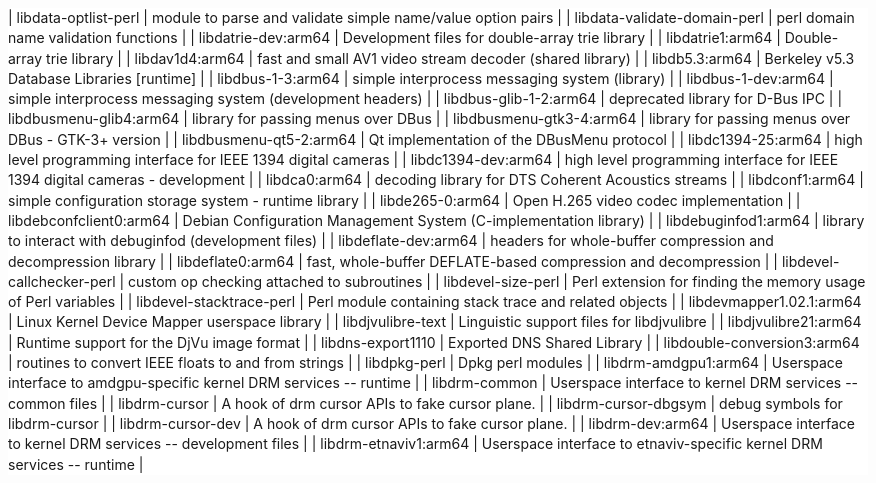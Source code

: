 | libdata-optlist-perl | module to parse and validate simple name/value option pairs |
| libdata-validate-domain-perl | perl domain name validation functions |
| libdatrie-dev:arm64 | Development files for double-array trie library |
| libdatrie1:arm64 | Double-array trie library |
| libdav1d4:arm64 | fast and small AV1 video stream decoder (shared library) |
| libdb5.3:arm64 | Berkeley v5.3 Database Libraries [runtime] |
| libdbus-1-3:arm64 | simple interprocess messaging system (library) |
| libdbus-1-dev:arm64 | simple interprocess messaging system (development headers) |
| libdbus-glib-1-2:arm64 | deprecated library for D-Bus IPC |
| libdbusmenu-glib4:arm64 | library for passing menus over DBus |
| libdbusmenu-gtk3-4:arm64 | library for passing menus over DBus - GTK-3+ version |
| libdbusmenu-qt5-2:arm64 | Qt implementation of the DBusMenu protocol |
| libdc1394-25:arm64 | high level programming interface for IEEE 1394 digital cameras |
| libdc1394-dev:arm64 | high level programming interface for IEEE 1394 digital cameras - development |
| libdca0:arm64 | decoding library for DTS Coherent Acoustics streams |
| libdconf1:arm64 | simple configuration storage system - runtime library |
| libde265-0:arm64 | Open H.265 video codec implementation |
| libdebconfclient0:arm64 | Debian Configuration Management System (C-implementation library) |
| libdebuginfod1:arm64 | library to interact with debuginfod (development files) |
| libdeflate-dev:arm64 | headers for whole-buffer compression and decompression library |
| libdeflate0:arm64 | fast, whole-buffer DEFLATE-based compression and decompression |
| libdevel-callchecker-perl | custom op checking attached to subroutines |
| libdevel-size-perl | Perl extension for finding the memory usage of Perl variables |
| libdevel-stacktrace-perl | Perl module containing stack trace and related objects |
| libdevmapper1.02.1:arm64 | Linux Kernel Device Mapper userspace library |
| libdjvulibre-text | Linguistic support files for libdjvulibre |
| libdjvulibre21:arm64 | Runtime support for the DjVu image format |
| libdns-export1110 | Exported DNS Shared Library |
| libdouble-conversion3:arm64 | routines to convert IEEE floats to and from strings |
| libdpkg-perl | Dpkg perl modules |
| libdrm-amdgpu1:arm64 | Userspace interface to amdgpu-specific kernel DRM services -- runtime |
| libdrm-common | Userspace interface to kernel DRM services -- common files |
| libdrm-cursor | A hook of drm cursor APIs to fake cursor plane. |
| libdrm-cursor-dbgsym | debug symbols for libdrm-cursor |
| libdrm-cursor-dev | A hook of drm cursor APIs to fake cursor plane. |
| libdrm-dev:arm64 | Userspace interface to kernel DRM services -- development files |
| libdrm-etnaviv1:arm64 | Userspace interface to etnaviv-specific kernel DRM services -- runtime |
